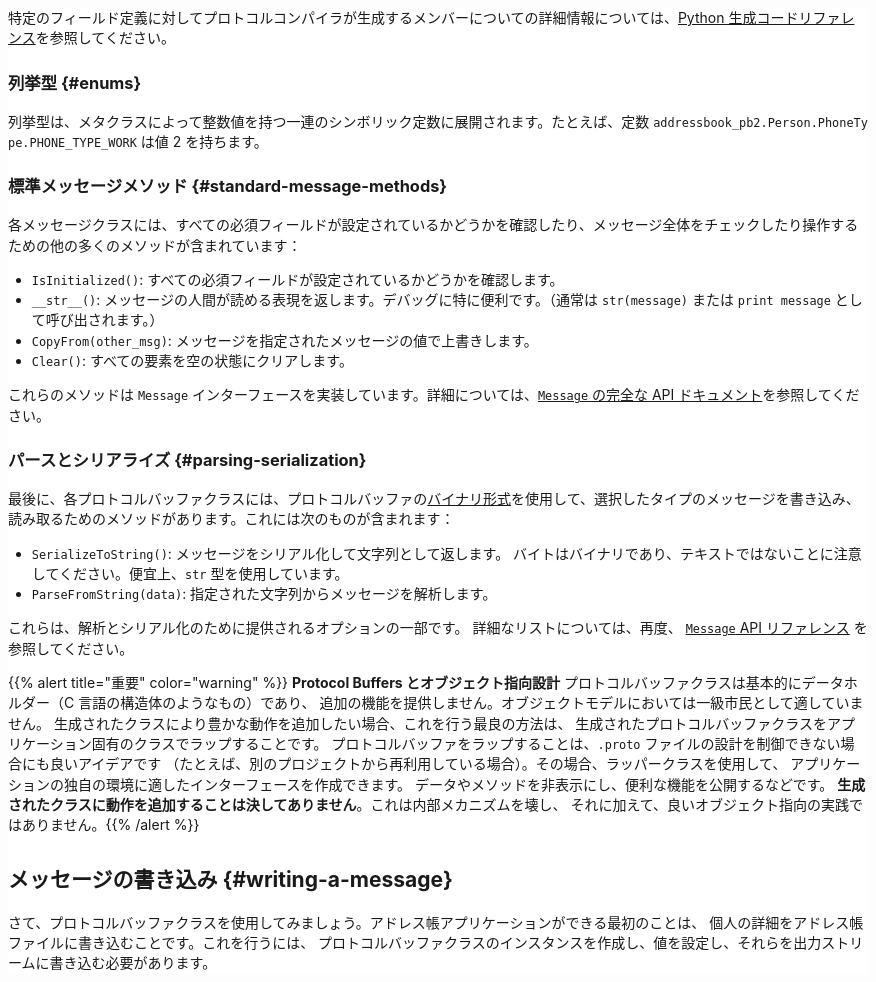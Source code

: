 特定のフィールド定義に対してプロトコルコンパイラが生成するメンバーについての詳細情報については、[Python 生成コードリファレンス](/reference/python/python-generated)を参照してください。

### 列挙型 {#enums}

列挙型は、メタクラスによって整数値を持つ一連のシンボリック定数に展開されます。たとえば、定数 `addressbook_pb2.Person.PhoneType.PHONE_TYPE_WORK` は値 2 を持ちます。

### 標準メッセージメソッド {#standard-message-methods}

各メッセージクラスには、すべての必須フィールドが設定されているかどうかを確認したり、メッセージ全体をチェックしたり操作するための他の多くのメソッドが含まれています：

-   `IsInitialized()`: すべての必須フィールドが設定されているかどうかを確認します。
-   `__str__()`: メッセージの人間が読める表現を返します。デバッグに特に便利です。（通常は `str(message)` または `print message` として呼び出されます。）
-   `CopyFrom(other_msg)`: メッセージを指定されたメッセージの値で上書きします。
-   `Clear()`: すべての要素を空の状態にクリアします。

これらのメソッドは `Message` インターフェースを実装しています。詳細については、[`Message` の完全な API ドキュメント](https://googleapis.dev/python/protobuf/latest/google/protobuf/message.html#google.protobuf.message.Message)を参照してください。

### パースとシリアライズ {#parsing-serialization}

最後に、各プロトコルバッファクラスには、プロトコルバッファの[バイナリ形式](/programming-guides/encoding)を使用して、選択したタイプのメッセージを書き込み、読み取るためのメソッドがあります。これには次のものが含まれます：

-   `SerializeToString()`: メッセージをシリアル化して文字列として返します。
    バイトはバイナリであり、テキストではないことに注意してください。便宜上、`str` 型を使用しています。
-   `ParseFromString(data)`: 指定された文字列からメッセージを解析します。

これらは、解析とシリアル化のために提供されるオプションの一部です。
詳細なリストについては、再度、
[`Message` API リファレンス](https://googleapis.dev/python/protobuf/latest/google/protobuf/message.html#google.protobuf.message.Message)
を参照してください。

{{% alert title="重要" color="warning" %}} **Protocol Buffers とオブジェクト指向設計**
プロトコルバッファクラスは基本的にデータホルダー（C 言語の構造体のようなもの）であり、
追加の機能を提供しません。オブジェクトモデルにおいては一級市民として適していません。
生成されたクラスにより豊かな動作を追加したい場合、これを行う最良の方法は、
生成されたプロトコルバッファクラスをアプリケーション固有のクラスでラップすることです。
プロトコルバッファをラップすることは、`.proto` ファイルの設計を制御できない場合にも良いアイデアです
（たとえば、別のプロジェクトから再利用している場合）。その場合、ラッパークラスを使用して、
アプリケーションの独自の環境に適したインターフェースを作成できます。
データやメソッドを非表示にし、便利な機能を公開するなどです。
**生成されたクラスに動作を追加することは決してありません**。これは内部メカニズムを壊し、
それに加えて、良いオブジェクト指向の実践ではありません。{{% /alert %}}

## メッセージの書き込み {#writing-a-message}

さて、プロトコルバッファクラスを使用してみましょう。アドレス帳アプリケーションができる最初のことは、
個人の詳細をアドレス帳ファイルに書き込むことです。これを行うには、
プロトコルバッファクラスのインスタンスを作成し、値を設定し、それらを出力ストリームに書き込む必要があります。
